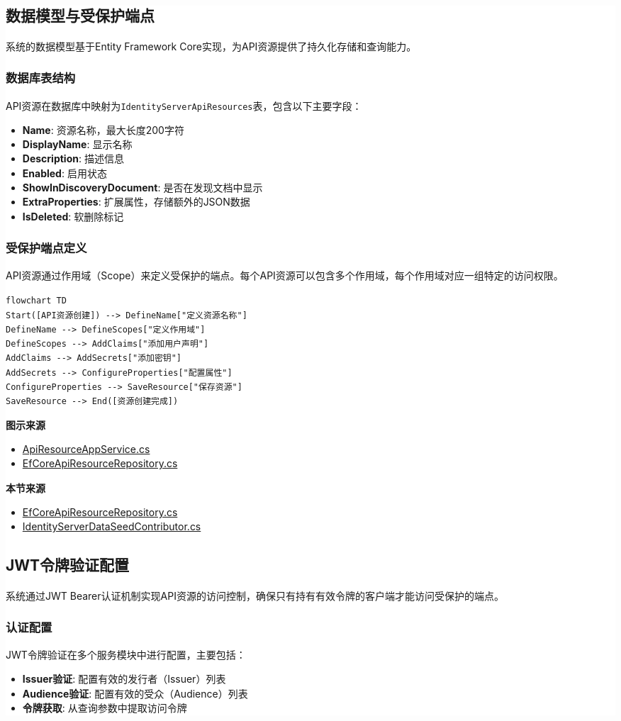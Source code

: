 ## 数据模型与受保护端点
系统的数据模型基于Entity Framework Core实现，为API资源提供了持久化存储和查询能力。

### 数据库表结构
API资源在数据库中映射为`IdentityServerApiResources`表，包含以下主要字段：

- **Name**: 资源名称，最大长度200字符
- **DisplayName**: 显示名称
- **Description**: 描述信息
- **Enabled**: 启用状态
- **ShowInDiscoveryDocument**: 是否在发现文档中显示
- **ExtraProperties**: 扩展属性，存储额外的JSON数据
- **IsDeleted**: 软删除标记

### 受保护端点定义
API资源通过作用域（Scope）来定义受保护的端点。每个API资源可以包含多个作用域，每个作用域对应一组特定的访问权限。

```mermaid
flowchart TD
Start([API资源创建]) --> DefineName["定义资源名称"]
DefineName --> DefineScopes["定义作用域"]
DefineScopes --> AddClaims["添加用户声明"]
AddClaims --> AddSecrets["添加密钥"]
AddSecrets --> ConfigureProperties["配置属性"]
ConfigureProperties --> SaveResource["保存资源"]
SaveResource --> End([资源创建完成])
```

**图示来源**
- [ApiResourceAppService.cs](file://aspnet-core/modules/identityServer/LINGYUN.Abp.IdentityServer.Application/LINGYUN/Abp/IdentityServer/ApiResources/ApiResourceAppService.cs#L100-L180)
- [EfCoreApiResourceRepository.cs](file://aspnet-core/modules/identityServer/LINGYUN.Abp.IdentityServer.EntityFrameworkCore/LINGYUN/Abp/IdentityServer/ApiResources/EfCoreApiResourceRepository.cs#L10-L30)

**本节来源**
- [EfCoreApiResourceRepository.cs](file://aspnet-core/modules/identityServer/LINGYUN.Abp.IdentityServer.EntityFrameworkCore/LINGYUN/Abp/IdentityServer/ApiResources/EfCoreApiResourceRepository.cs#L10-L30)
- [IdentityServerDataSeedContributor.cs](file://aspnet-core/migrations/LY.MicroService.IdentityServer.EntityFrameworkCore/DataSeeder/IdentityServerDataSeedContributor.cs#L96-L139)

## JWT令牌验证配置
系统通过JWT Bearer认证机制实现API资源的访问控制，确保只有持有有效令牌的客户端才能访问受保护的端点。

### 认证配置
JWT令牌验证在多个服务模块中进行配置，主要包括：

- **Issuer验证**: 配置有效的发行者（Issuer）列表
- **Audience验证**: 配置有效的受众（Audience）列表
- **令牌获取**: 从查询参数中提取访问令牌
